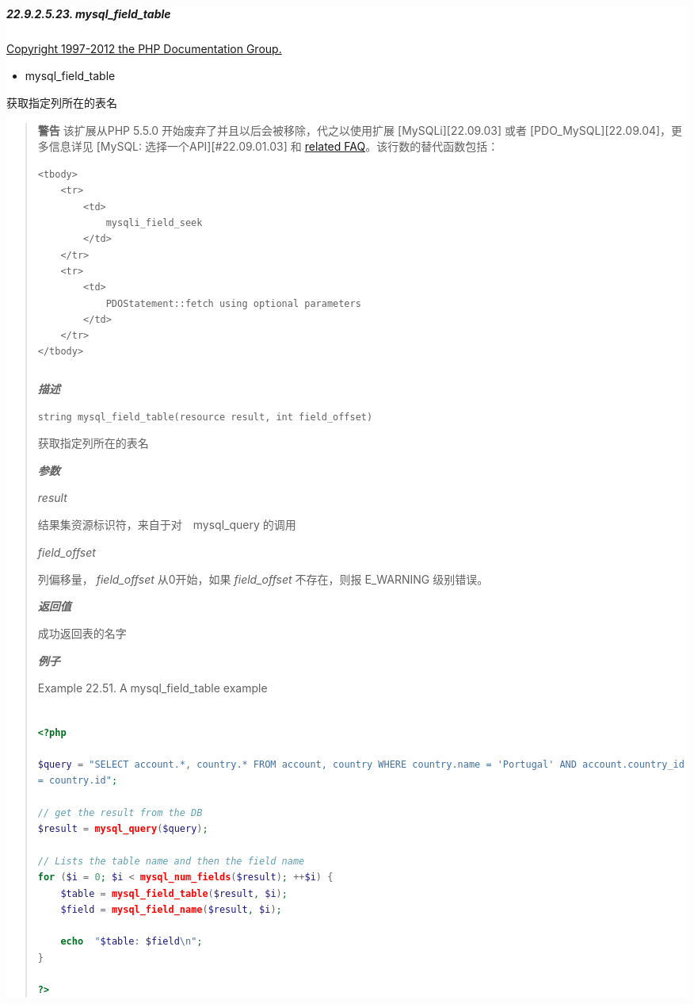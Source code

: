 ##### 22.9.2.5.23. mysql_field_table

<a href="#3407">Copyright 1997-2012 the PHP Documentation Group.</a>

* mysql_field_table

获取指定列所在的表名

>**警告**
>该扩展从PHP 5.5.0 开始废弃了并且以后会被移除，代之以使用扩展 [MySQLi][22.09.03] 或者 [PDO_MySQL][22.09.04]，更多信息详见 [MySQL: 选择一个API][#22.09.01.03] 和 [related FAQ](http://cn2.php.net/manual-lookup.php?pattern=faq.databases.mysql.deprecated&lang=en&scope=404quickref)。该行数的替代函数包括：    
><table border="0" summary="Simple list">
    <tbody>
        <tr>
            <td>
				mysqli_field_seek
            </td>
        </tr>
		<tr>
            <td>
				PDOStatement::fetch using optional parameters
            </td>
        </tr>
    </tbody>
</table>

***描述***

`string mysql_field_table(resource result, int field_offset)`

获取指定列所在的表名

***参数***

*result*

结果集资源标识符，来自于对　mysql_query 的调用

*field_offset*

列偏移量， *field_offset* 从0开始，如果 *field_offset* 不存在，则报 E_WARNING 级别错误。

***返回值***

成功返回表的名字

***例子***

Example 22.51. A mysql_field_table example

```php

<?php

$query = "SELECT account.*, country.* FROM account, country WHERE country.name = 'Portugal' AND account.country_id = country.id";

// get the result from the DB
$result = mysql_query($query);

// Lists the table name and then the field name
for ($i = 0; $i < mysql_num_fields($result); ++$i) {
    $table = mysql_field_table($result, $i);
    $field = mysql_field_name($result, $i);

    echo  "$table: $field\n";
}

?>

```